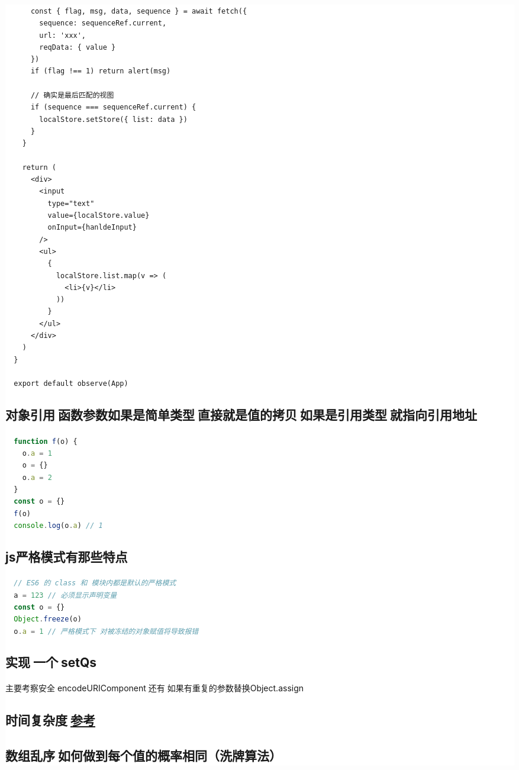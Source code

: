   ```tsx
        const { flag, msg, data, sequence } = await fetch({
          sequence: sequenceRef.current,
          url: 'xxx',
          reqData: { value }
        })
        if (flag !== 1) return alert(msg)

        // 确实是最后匹配的视图
        if (sequence === sequenceRef.current) {
          localStore.setStore({ list: data })
        }
      }
      
      return (
        <div>
          <input
            type="text"
            value={localStore.value}
            onInput={hanldeInput}
          />
          <ul>
            {
              localStore.list.map(v => (
                <li>{v}</li>
              ))
            }
          </ul>
        </div>
      )
    }

    export default observe(App)
  ```
## 对象引用 函数参数如果是简单类型 直接就是值的拷贝 如果是引用类型 就指向引用地址
  ```js
    function f(o) {
      o.a = 1
      o = {}
      o.a = 2
    }
    const o = {}
    f(o)
    console.log(o.a) // 1
  ```
## js严格模式有那些特点
  ```js
    // ES6 的 class 和 模块内都是默认的严格模式
    a = 123 // 必须显示声明变量
    const o = {}
    Object.freeze(o)
    o.a = 1 // 严格模式下 对被冻结的对象赋值将导致报错
  ```
## 实现 一个 setQs
  主要考察安全 encodeURIComponent 还有 如果有重复的参数替换Object.assign
## 时间复杂度 [参考](https://baijiahao.baidu.com/s?id=1634508207797410717&wfr=spider&for=pc)
## 数组乱序 如何做到每个值的概率相同（洗牌算法）
  ```js
  ```